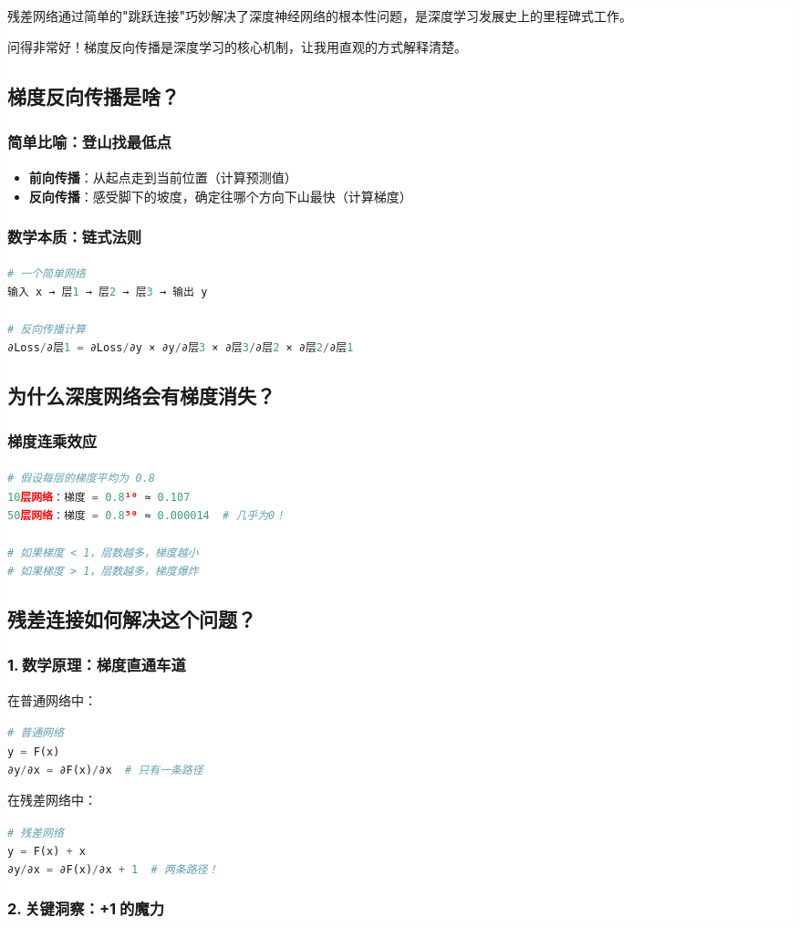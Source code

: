 残差网络通过简单的"跳跃连接"巧妙解决了深度神经网络的根本性问题，是深度学习发展史上的里程碑式工作。

问得非常好！梯度反向传播是深度学习的核心机制，让我用直观的方式解释清楚。

## 梯度反向传播是啥？

### 简单比喻：**登山找最低点**
- **前向传播**：从起点走到当前位置（计算预测值）
- **反向传播**：感受脚下的坡度，确定往哪个方向下山最快（计算梯度）

### 数学本质：**链式法则**
```python
# 一个简单网络
输入 x → 层1 → 层2 → 层3 → 输出 y

# 反向传播计算
∂Loss/∂层1 = ∂Loss/∂y × ∂y/∂层3 × ∂层3/∂层2 × ∂层2/∂层1
```

## 为什么深度网络会有梯度消失？

### 梯度连乘效应
```python
# 假设每层的梯度平均为 0.8
10层网络：梯度 = 0.8¹⁰ ≈ 0.107
50层网络：梯度 = 0.8⁵⁰ ≈ 0.000014  # 几乎为0！

# 如果梯度 < 1，层数越多，梯度越小
# 如果梯度 > 1，层数越多，梯度爆炸
```

## 残差连接如何解决这个问题？

### 1. **数学原理：梯度直通车道**

在普通网络中：
```python
# 普通网络
y = F(x)
∂y/∂x = ∂F(x)/∂x  # 只有一条路径
```

在残差网络中：
```python
# 残差网络
y = F(x) + x
∂y/∂x = ∂F(x)/∂x + 1  # 两条路径！
```

### 2. **关键洞察：+1 的魔力**
